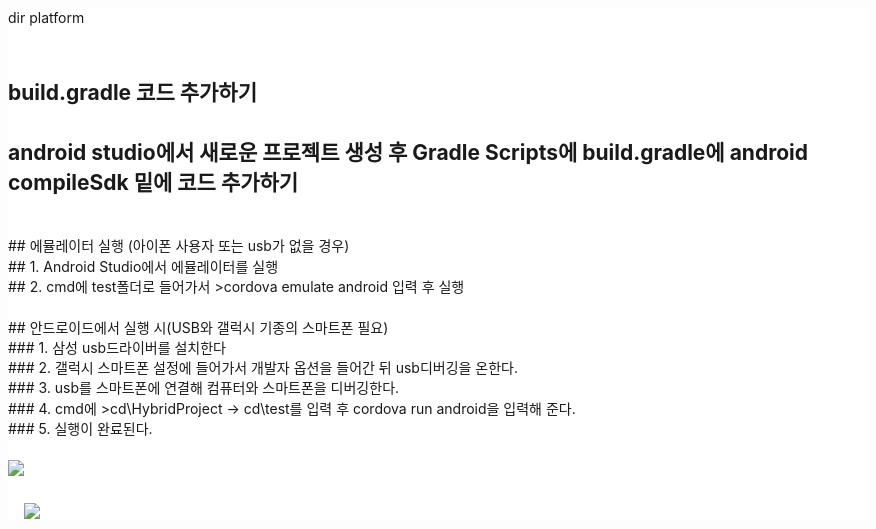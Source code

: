 dir platform <br>
<br>
## build.gradle 코드 추가하기<br>
## android studio에서 새로운 프로젝트 생성 후 Gradle Scripts에 build.gradle에 android compileSdk 밑에 코드 추가하기
<br>
## 에뮬레이터 실행 (아이폰 사용자 또는 usb가 없을 경우)<br>
## 1. Android Studio에서 에뮬레이터를 실행<br>
## 2. cmd에 test폴더로 들어가서 >cordova emulate android 입력 후 실행<br>
<br>
## 안드로이드에서 실행 시(USB와 갤럭시 기종의 스마트폰 필요)<br>
### 1. 삼성 usb드라이버를 설치한다<br>
### 2. 갤럭시 스마트폰 설정에 들어가서 개발자 옵션을 들어간 뒤 usb디버깅을 온한다.<br>
### 3. usb를 스마트폰에 연결해 컴퓨터와 스마트폰을 디버깅한다.<br>
### 4. cmd에 >cd\HybridProject -> cd\test를 입력 후 cordova run android을 입력해 준다.<br>
### 5. 실행이 완료된다.<br>
<br>
<image src = "https://github.com/Jangton/Cordova/blob/main/img/cmd%20%EC%95%88%EB%93%9C%EB%A1%9C%EC%9D%B4%EB%93%9C%20%EC%8B%A4%ED%96%891.JPG" height="400" align="left"><br>
  <br>
<image src = "https://github.com/Jangton/Cordova/blob/main/img/cmd%20%EC%95%88%EB%93%9C%EB%A1%9C%EC%9D%B4%EB%93%9C%20%EC%8B%A4%ED%96%892.JPG" height="400" align="center"><br>
